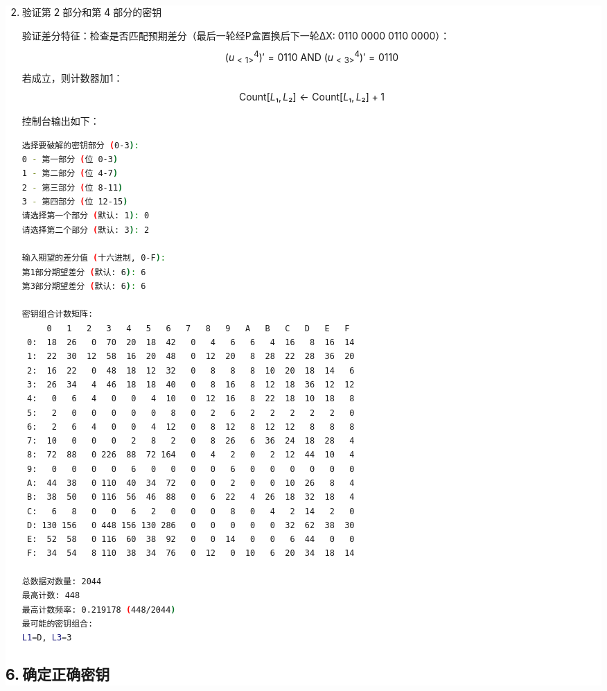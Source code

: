   2. 验证第 2 部分和第 4 部分的密钥

     验证差分特征：检查是否匹配预期差分（最后一轮经P盒置换后下一轮ΔX: 0110 0000 0110 0000）：
     $$
     (u_{<1>}^4)' = 0110 \ \text{AND} \ (u_{<3>}^4)' = 0110
     $$
     若成立，则计数器加1：
     $$
     \text{Count}[L₁, L₂] \leftarrow \text{Count}[L₁, L₂] + 1
     $$

     控制台输出如下：
     
     ```bash
     选择要破解的密钥部分 (0-3):
     0 - 第一部分 (位 0-3)
     1 - 第二部分 (位 4-7)
     2 - 第三部分 (位 8-11)
     3 - 第四部分 (位 12-15)
     请选择第一个部分 (默认: 1): 0
     请选择第二个部分 (默认: 3): 2
     
     输入期望的差分值 (十六进制, 0-F):
     第1部分期望差分 (默认: 6): 6
     第3部分期望差分 (默认: 6): 6
     
     密钥组合计数矩阵:
          0   1   2   3   4   5   6   7   8   9   A   B   C   D   E   F
      0:  18  26   0  70  20  18  42   0   4   6   6   4  16   8  16  14
      1:  22  30  12  58  16  20  48   0  12  20   8  28  22  28  36  20
      2:  16  22   0  48  18  12  32   0   8   8   8  10  20  18  14   6
      3:  26  34   4  46  18  18  40   0   8  16   8  12  18  36  12  12
      4:   0   6   4   0   0   4  10   0  12  16   8  22  18  10  18   8
      5:   2   0   0   0   0   0   8   0   2   6   2   2   2   2   2   0
      6:   2   6   4   0   0   4  12   0   8  12   8  12  12   8   8   8
      7:  10   0   0   0   2   8   2   0   8  26   6  36  24  18  28   4
      8:  72  88   0 226  88  72 164   0   4   2   0   2  12  44  10   4
      9:   0   0   0   0   6   0   0   0   0   6   0   0   0   0   0   0
      A:  44  38   0 110  40  34  72   0   0   2   0   0  10  26   8   4
      B:  38  50   0 116  56  46  88   0   6  22   4  26  18  32  18   4
      C:   6   8   0   0   6   2   0   0   0   8   0   4   2  14   2   0
      D: 130 156   0 448 156 130 286   0   0   0   0   0  32  62  38  30
      E:  52  58   0 116  60  38  92   0   0  14   0   0   6  44   0   0
      F:  34  54   8 110  38  34  76   0  12   0  10   6  20  34  18  14
     
     总数据对数量: 2044
     最高计数: 448
     最高计数频率: 0.219178 (448/2044)
     最可能的密钥组合:
     L1=D, L3=3
     ```

## 6. 确定正确密钥
